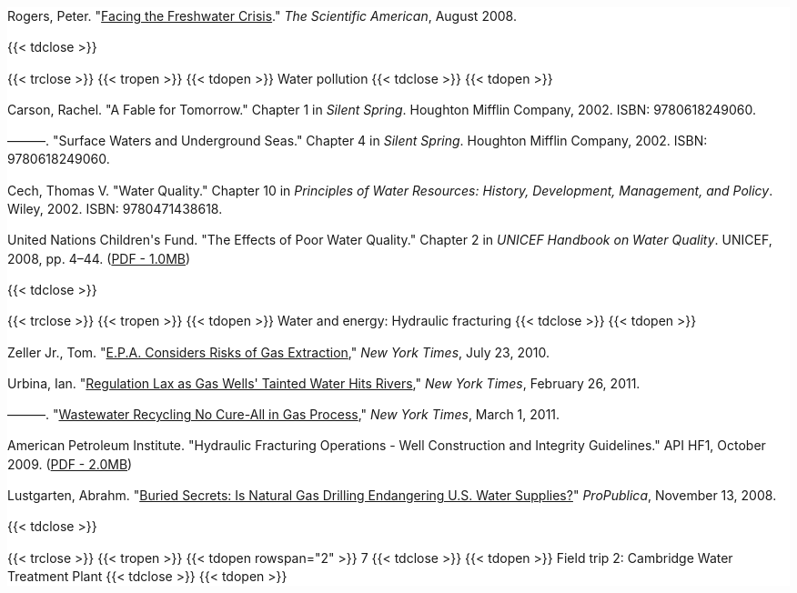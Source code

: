 Rogers, Peter. "[Facing the Freshwater Crisis](http://www.scientificamerican.com/article.cfm?id=facing-the-freshwater-crisis)." _The Scientific American_, August 2008.


{{< tdclose >}}

{{< trclose >}}
{{< tropen >}}
{{< tdopen >}}
Water pollution
{{< tdclose >}}
{{< tdopen >}}


Carson, Rachel. "A Fable for Tomorrow." Chapter 1 in _Silent Spring_. Houghton Mifflin Company, 2002. ISBN: 9780618249060.

———. "Surface Waters and Underground Seas." Chapter 4 in _Silent Spring_. Houghton Mifflin Company, 2002. ISBN: 9780618249060.

Cech, Thomas V. "Water Quality." Chapter 10 in _Principles of Water Resources: History, Development, Management, and Policy_. Wiley, 2002. ISBN: 9780471438618.

United Nations Children's Fund. "The Effects of Poor Water Quality." Chapter 2 in _UNICEF Handbook on Water Quality_. UNICEF, 2008, pp. 4–44. ([PDF - 1.0MB](https://www.unicef.org/french/wash/files/WQ_Handbook_final_signed_16_April_2008.pdf))


{{< tdclose >}}

{{< trclose >}}
{{< tropen >}}
{{< tdopen >}}
Water and energy: Hydraulic fracturing
{{< tdclose >}}
{{< tdopen >}}


Zeller Jr., Tom. "[E.P.A. Considers Risks of Gas Extraction](http://www.nytimes.com/2010/07/24/business/energy-environment/24gas.html?pagewanted=all)," _New York Times_, July 23, 2010.

Urbina, Ian. "[Regulation Lax as Gas Wells' Tainted Water Hits Rivers](http://www.nytimes.com/2011/02/27/us/27gas.html?pagewanted=all)," _New York Times_, February 26, 2011.

———. "[Wastewater Recycling No Cure-All in Gas Process](http://www.nytimes.com/2011/03/02/us/02gas.html?_r=1&pagewanted=all)," _New York Times_, March 1, 2011.

American Petroleum Institute. "Hydraulic Fracturing Operations - Well Construction and Integrity Guidelines." API HF1, October 2009. ([PDF - 2.0MB](http://www.api.org/policy/exploration/hydraulicfracturing/upload/API_HF1.pdf))

Lustgarten, Abrahm. "[Buried Secrets: Is Natural Gas Drilling Endangering U.S. Water Supplies?](http://www.propublica.org/article/buried-secrets-is-natural-gas-drilling-endangering-us-water-supplies-1113)" _ProPublica_, November 13, 2008.


{{< tdclose >}}

{{< trclose >}}
{{< tropen >}}
{{< tdopen rowspan="2" >}}
7
{{< tdclose >}}
{{< tdopen >}}
Field trip 2: Cambridge Water Treatment Plant
{{< tdclose >}}
{{< tdopen >}}
